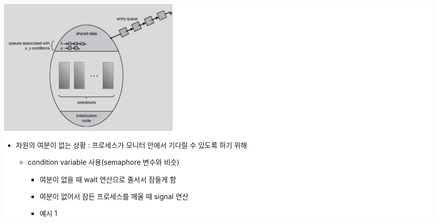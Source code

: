   <img src="assets/image-20230318195018118.png" alt="image-20230318195018118" style="zoom:33%;" />

- 자원의 여분이 없는 상황 : 프로세스가 모니터 안에서 기다릴 수 있도록 하기 위해

  - condition variable 사용(semaphore 변수와 비슷)

    - 여분이 없을 때 wait 연산으로 줄서서 잠들게 함

    - 여분이 없어서 잠든 프로세스를 깨울 때 signal 연산

    - 예시 1
